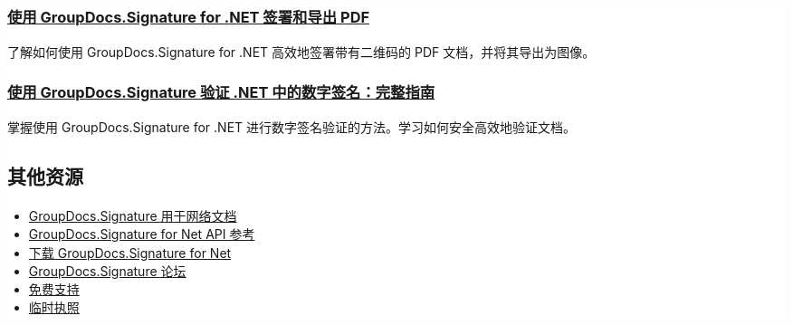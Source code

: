 ### [使用 GroupDocs.Signature for .NET 签署和导出 PDF](./sign-export-pdfs-groupdocs-signature-dotnet/)
了解如何使用 GroupDocs.Signature for .NET 高效地签署带有二维码的 PDF 文档，并将其导出为图像。

### [使用 GroupDocs.Signature 验证 .NET 中的数字签名：完整指南](./digital-signature-verification-groupdocs-signature-dotnet/)
掌握使用 GroupDocs.Signature for .NET 进行数字签名验证的方法。学习如何安全高效地验证文档。

## 其他资源

- [GroupDocs.Signature 用于网络文档](https://docs.groupdocs.com/signature/net/)
- [GroupDocs.Signature for Net API 参考](https://reference.groupdocs.com/signature/net/)
- [下载 GroupDocs.Signature for Net](https://releases.groupdocs.com/signature/net/)
- [GroupDocs.Signature 论坛](https://forum.groupdocs.com/c/signature)
- [免费支持](https://forum.groupdocs.com/)
- [临时执照](https://purchase.groupdocs.com/temporary-license/)